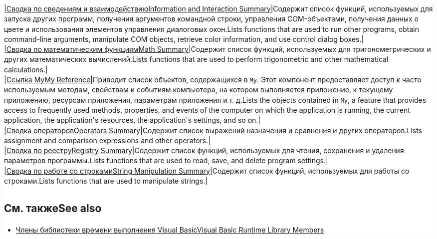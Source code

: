 |[<span data-ttu-id="8c53a-347">Сводка по сведениям и взаимодействию</span><span class="sxs-lookup"><span data-stu-id="8c53a-347">Information and Interaction Summary</span></span>](../../../visual-basic/language-reference/keywords/information-and-interaction-summary.md)|<span data-ttu-id="8c53a-348">Содержит список функций, используемых для запуска других программ, получения аргументов командной строки, управления COM-объектами, получения данных о цвете и использования элементов управления диалоговых окон.</span><span class="sxs-lookup"><span data-stu-id="8c53a-348">Lists functions that are used to run other programs, obtain command-line arguments, manipulate COM objects, retrieve color information, and use control dialog boxes.</span></span>|  
|[<span data-ttu-id="8c53a-349">Сводка по математическим функциям</span><span class="sxs-lookup"><span data-stu-id="8c53a-349">Math Summary</span></span>](../../../visual-basic/language-reference/keywords/math-summary.md)|<span data-ttu-id="8c53a-350">Содержит список функций, используемых для тригонометрических и других математических вычислений.</span><span class="sxs-lookup"><span data-stu-id="8c53a-350">Lists functions that are used to perform trigonometric and other mathematical calculations.</span></span>|  
|[<span data-ttu-id="8c53a-351">Ссылка My</span><span class="sxs-lookup"><span data-stu-id="8c53a-351">My Reference</span></span>](../../../visual-basic/language-reference/keywords/my-reference.md)|<span data-ttu-id="8c53a-352">Приводит список объектов, содержащихся в `My`. Этот компонент предоставляет доступ к часто используемым методам, свойствам и событиям компьютера, на котором выполняется приложение, к текущему приложению, ресурсам приложения, параметрам приложения и т. д.</span><span class="sxs-lookup"><span data-stu-id="8c53a-352">Lists the objects contained in `My`, a feature that provides access to frequently used methods, properties, and events of the computer on which the application is running, the current application, the application's resources, the application's settings, and so on.</span></span>|  
|[<span data-ttu-id="8c53a-353">Сводка операторов</span><span class="sxs-lookup"><span data-stu-id="8c53a-353">Operators Summary</span></span>](../../../visual-basic/language-reference/keywords/operators-summary.md)|<span data-ttu-id="8c53a-354">Содержит список выражений назначения и сравнения и других операторов.</span><span class="sxs-lookup"><span data-stu-id="8c53a-354">Lists assignment and comparison expressions and other operators.</span></span>|  
|[<span data-ttu-id="8c53a-355">Сводка по реестру</span><span class="sxs-lookup"><span data-stu-id="8c53a-355">Registry Summary</span></span>](../../../visual-basic/language-reference/keywords/registry-summary.md)|<span data-ttu-id="8c53a-356">Содержит список функций, используемых для чтения, сохранения и удаления параметров программы.</span><span class="sxs-lookup"><span data-stu-id="8c53a-356">Lists functions that are used to read, save, and delete program settings.</span></span>|  
|[<span data-ttu-id="8c53a-357">Сводка по работе со строками</span><span class="sxs-lookup"><span data-stu-id="8c53a-357">String Manipulation Summary</span></span>](../../../visual-basic/language-reference/keywords/string-manipulation-summary.md)|<span data-ttu-id="8c53a-358">Содержит список функций, используемых для работы со строками.</span><span class="sxs-lookup"><span data-stu-id="8c53a-358">Lists functions that are used to manipulate strings.</span></span>|  
  
## <a name="see-also"></a><span data-ttu-id="8c53a-359">См. также</span><span class="sxs-lookup"><span data-stu-id="8c53a-359">See also</span></span>

- [<span data-ttu-id="8c53a-360">Члены библиотеки времени выполнения Visual Basic</span><span class="sxs-lookup"><span data-stu-id="8c53a-360">Visual Basic Runtime Library Members</span></span>](../../../visual-basic/language-reference/runtime-library-members.md)
